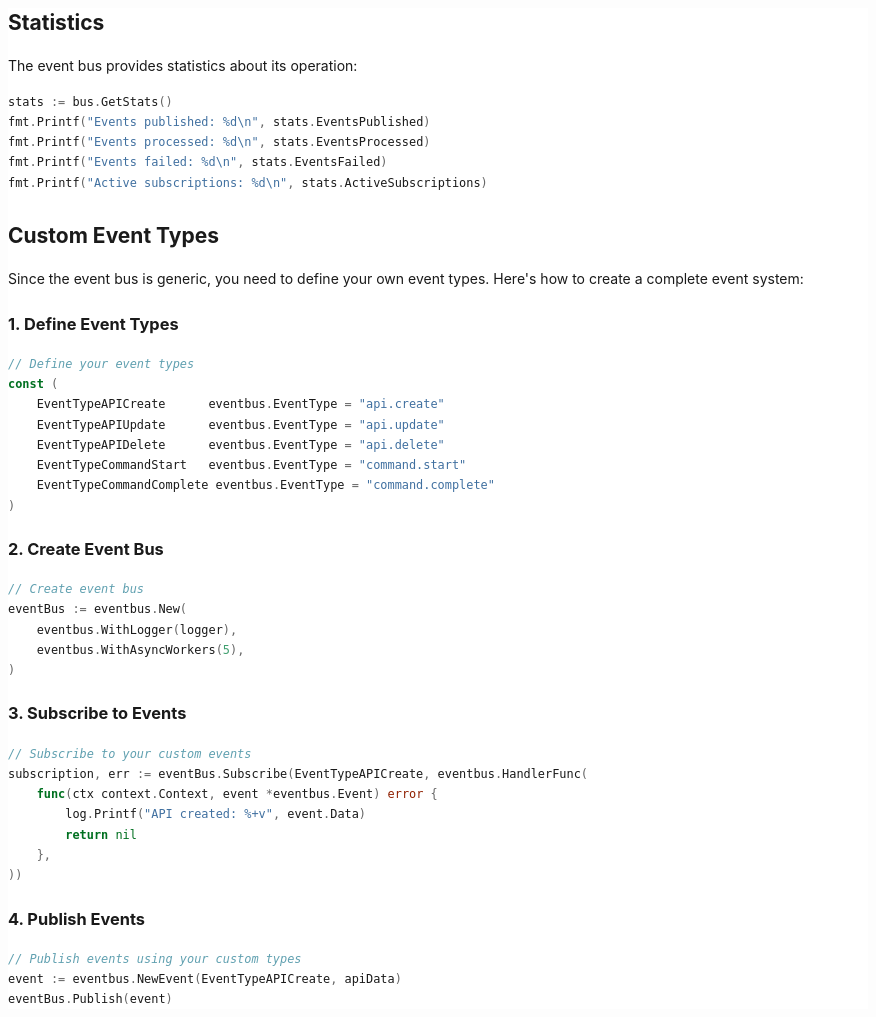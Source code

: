 ## Statistics

The event bus provides statistics about its operation:

```go
stats := bus.GetStats()
fmt.Printf("Events published: %d\n", stats.EventsPublished)
fmt.Printf("Events processed: %d\n", stats.EventsProcessed)
fmt.Printf("Events failed: %d\n", stats.EventsFailed)
fmt.Printf("Active subscriptions: %d\n", stats.ActiveSubscriptions)
```

## Custom Event Types

Since the event bus is generic, you need to define your own event types. Here's how to create a complete event system:

### 1. Define Event Types
```go
// Define your event types
const (
    EventTypeAPICreate      eventbus.EventType = "api.create"
    EventTypeAPIUpdate      eventbus.EventType = "api.update"
    EventTypeAPIDelete      eventbus.EventType = "api.delete"
    EventTypeCommandStart   eventbus.EventType = "command.start"
    EventTypeCommandComplete eventbus.EventType = "command.complete"
)
```

### 2. Create Event Bus
```go
// Create event bus
eventBus := eventbus.New(
    eventbus.WithLogger(logger),
    eventbus.WithAsyncWorkers(5),
)
```

### 3. Subscribe to Events
```go
// Subscribe to your custom events
subscription, err := eventBus.Subscribe(EventTypeAPICreate, eventbus.HandlerFunc(
    func(ctx context.Context, event *eventbus.Event) error {
        log.Printf("API created: %+v", event.Data)
        return nil
    },
))
```

### 4. Publish Events
```go
// Publish events using your custom types
event := eventbus.NewEvent(EventTypeAPICreate, apiData)
eventBus.Publish(event)
```
